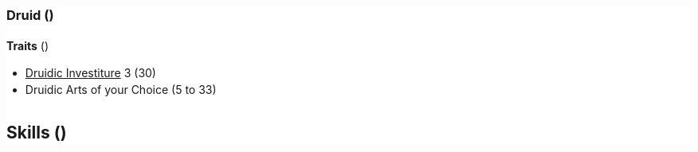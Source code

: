 ### Druid ()
**Traits** ()
- [Druidic Investiture](MURPS-Magic.md) 3 (30)
- Druidic Arts of your Choice (5 to 33)

**Skills** ()
-  
